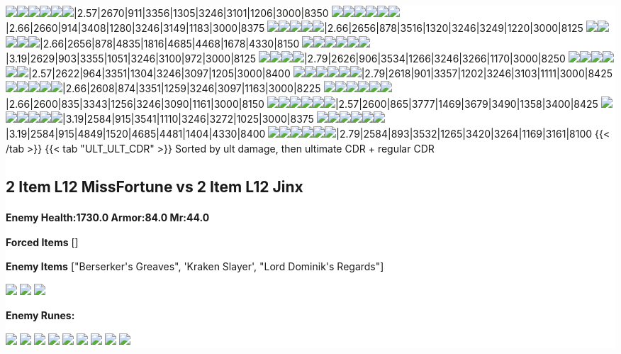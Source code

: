 ![](/item/3142.png)![](/item/6694.png)![](/item/1053.png)![](/item/1055.png)![](/item/1036.png)![](/item/1036.png)|2.57|2670|911|3356|1305|3246|3101|1206|3000|8350
![](/item/6676.png)![](/item/3074.png)![](/item/1001.png)![](/item/1055.png)![](/item/1037.png)![](/item/1036.png)|2.66|2660|914|3408|1280|3246|3149|1183|3000|8375
![](/item/6691.png)![](/item/3072.png)![](/item/1001.png)![](/item/1055.png)![](/item/1037.png)|2.66|2656|878|3516|1320|3246|3249|1220|3000|8125
![](/item/6691.png)![](/item/6673.png)![](/item/1001.png)![](/item/1055.png)![](/item/1038.png)|2.66|2656|878|4835|1816|4685|4468|1678|4330|8150
![](/item/6676.png)![](/item/6695.png)![](/item/1001.png)![](/item/1053.png)![](/item/1055.png)![](/item/1037.png)|3.19|2629|903|3355|1051|3246|3100|972|3000|8125
![](/item/3142.png)![](/item/3072.png)![](/item/1055.png)![](/item/1038.png)|2.79|2626|906|3534|1266|3246|3266|1170|3000|8250
![](/item/6676.png)![](/item/3031.png)![](/item/1001.png)![](/item/1053.png)![](/item/1055.png)![](/item/1036.png)|2.57|2622|964|3351|1304|3246|3097|1205|3000|8400
![](/item/6676.png)![](/item/3004.png)![](/item/1001.png)![](/item/1053.png)![](/item/1055.png)![](/item/1037.png)|2.79|2618|901|3357|1202|3246|3103|1111|3000|8425
![](/item/3142.png)![](/item/3004.png)![](/item/1053.png)![](/item/1055.png)![](/item/1037.png)|2.66|2608|874|3351|1259|3246|3097|1163|3000|8225
![](/item/6691.png)![](/item/3006.png)![](/item/1053.png)![](/item/1055.png)![](/item/1038.png)![](/item/1038.png)|2.66|2600|835|3343|1256|3246|3090|1161|3000|8150
![](/item/6691.png)![](/item/6609.png)![](/item/1001.png)![](/item/1053.png)![](/item/1055.png)![](/item/1037.png)|2.57|2600|865|3777|1469|3679|3490|1358|3400|8425
![](/item/6676.png)![](/item/3072.png)![](/item/1001.png)![](/item/1055.png)![](/item/1037.png)![](/item/1036.png)|3.19|2584|915|3541|1110|3246|3272|1025|3000|8375
![](/item/6676.png)![](/item/6673.png)![](/item/1001.png)![](/item/1055.png)![](/item/1038.png)![](/item/1036.png)|3.19|2584|915|4849|1520|4685|4481|1404|4330|8400
![](/item/6676.png)![](/item/6692.png)![](/item/1001.png)![](/item/1053.png)![](/item/1055.png)![](/item/1036.png)|2.79|2584|893|3532|1265|3420|3264|1169|3161|8100
{{< /tab >}}
{{< tab "ULT_ULT_CDR" >}}
Sorted by ult damage, then ultimate CDR + regular CDR
## 2 Item L12 MissFortune vs 2 Item L12 Jinx

**Enemy Health:1730.0 Armor:84.0 Mr:44.0**


**Forced Items** []








**Enemy Items** ["Berserker's Greaves", 'Kraken Slayer', "Lord Dominik's Regards"]





![](/item/3006.png)
![](/item/6672.png)
![](/item/3036.png)



**Enemy Runes:**





![](/Styles/Precision/LethalTempo/LethalTempo.png)
![](/Styles/Precision/Triumph.png)
![](/Styles/Precision/LegendBloodline/LegendBloodline.png)
![](/Styles/Precision/CutDown/CutDown.png)
![](/Styles/Sorcery/AbsoluteFocus/AbsoluteFocus.png)
![](/Styles/Sorcery/GatheringStorm/GatheringStorm.png)
![](/StatMods/StatModsAttackSpeedIcon.png)
![](/StatMods/StatModsAdaptiveForceIcon.png)
![](/StatMods/StatModsArmorIcon.png)